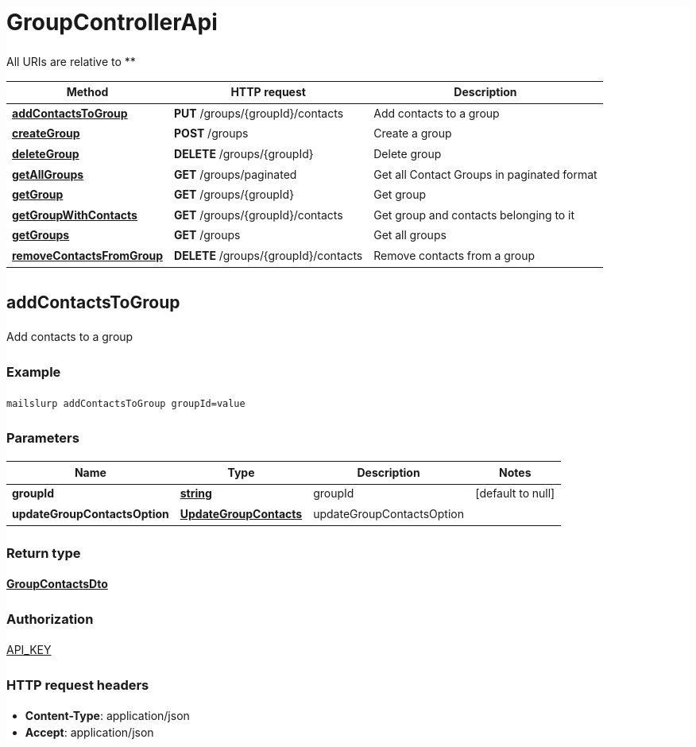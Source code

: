 # GroupControllerApi

All URIs are relative to **

Method | HTTP request | Description
------------- | ------------- | -------------
[**addContactsToGroup**](GroupControllerApi.md#addContactsToGroup) | **PUT** /groups/{groupId}/contacts | Add contacts to a group
[**createGroup**](GroupControllerApi.md#createGroup) | **POST** /groups | Create a group
[**deleteGroup**](GroupControllerApi.md#deleteGroup) | **DELETE** /groups/{groupId} | Delete group
[**getAllGroups**](GroupControllerApi.md#getAllGroups) | **GET** /groups/paginated | Get all Contact Groups in paginated format
[**getGroup**](GroupControllerApi.md#getGroup) | **GET** /groups/{groupId} | Get group
[**getGroupWithContacts**](GroupControllerApi.md#getGroupWithContacts) | **GET** /groups/{groupId}/contacts | Get group and contacts belonging to it
[**getGroups**](GroupControllerApi.md#getGroups) | **GET** /groups | Get all groups
[**removeContactsFromGroup**](GroupControllerApi.md#removeContactsFromGroup) | **DELETE** /groups/{groupId}/contacts | Remove contacts from a group



## addContactsToGroup

Add contacts to a group

### Example

```bash
mailslurp addContactsToGroup groupId=value
```

### Parameters


Name | Type | Description  | Notes
------------- | ------------- | ------------- | -------------
 **groupId** | [**string**](.md) | groupId | [default to null]
 **updateGroupContactsOption** | [**UpdateGroupContacts**](UpdateGroupContacts.md) | updateGroupContactsOption |

### Return type

[**GroupContactsDto**](GroupContactsDto.md)

### Authorization

[API_KEY](../README.md#API_KEY)

### HTTP request headers

- **Content-Type**: application/json
- **Accept**: application/json
